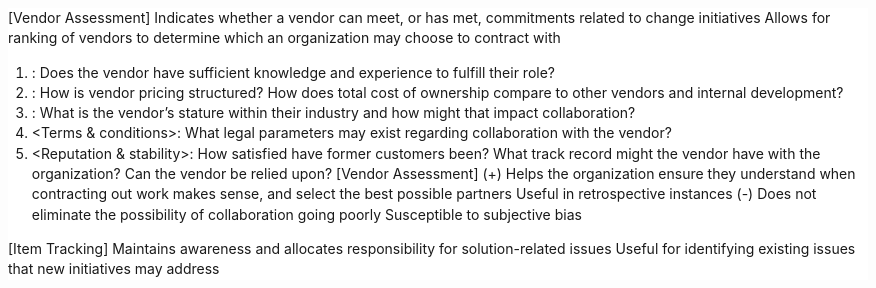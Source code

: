 [Vendor Assessment]
Indicates whether a vendor can
meet, or has met, commitments
related to change initiatives
Allows for ranking of vendors to
determine which an organization
may choose to contract with
1. <Expertise>: Does the vendor have sufficient knowledge and
experience to fulfill their role?
2. <Pricing>: How is vendor pricing structured? How does total
cost of ownership compare to other vendors and
internal development?
3. <Market position>:
What is the vendor’s stature within their industry
and how might that impact collaboration?
4. <Terms & conditions>:
What legal parameters may exist regarding
collaboration with the vendor?
5. <Reputation & stability>:
How satisfied have former customers been? What
track record might the vendor have with the
organization? Can the vendor be relied upon?
[Vendor Assessment]
(+)
Helps the organization ensure they
understand when contracting out work
makes sense, and select the best
possible partners
Useful in retrospective instances
(-)
Does not eliminate the possibility of
collaboration going poorly
Susceptible to subjective bias

[Item Tracking]
Maintains awareness and allocates
responsibility for solution-related
issues
Useful for identifying existing
issues that new initiatives may address

<Unique ID>
<Issue summary>
<Type and category>
<Issue status>
<Projected impact>
<Priority level>
<Identifying party>
<Owning party>
<Resolving party>
<Resolution strategy>
<Relevant updates>
<Escalation options>
